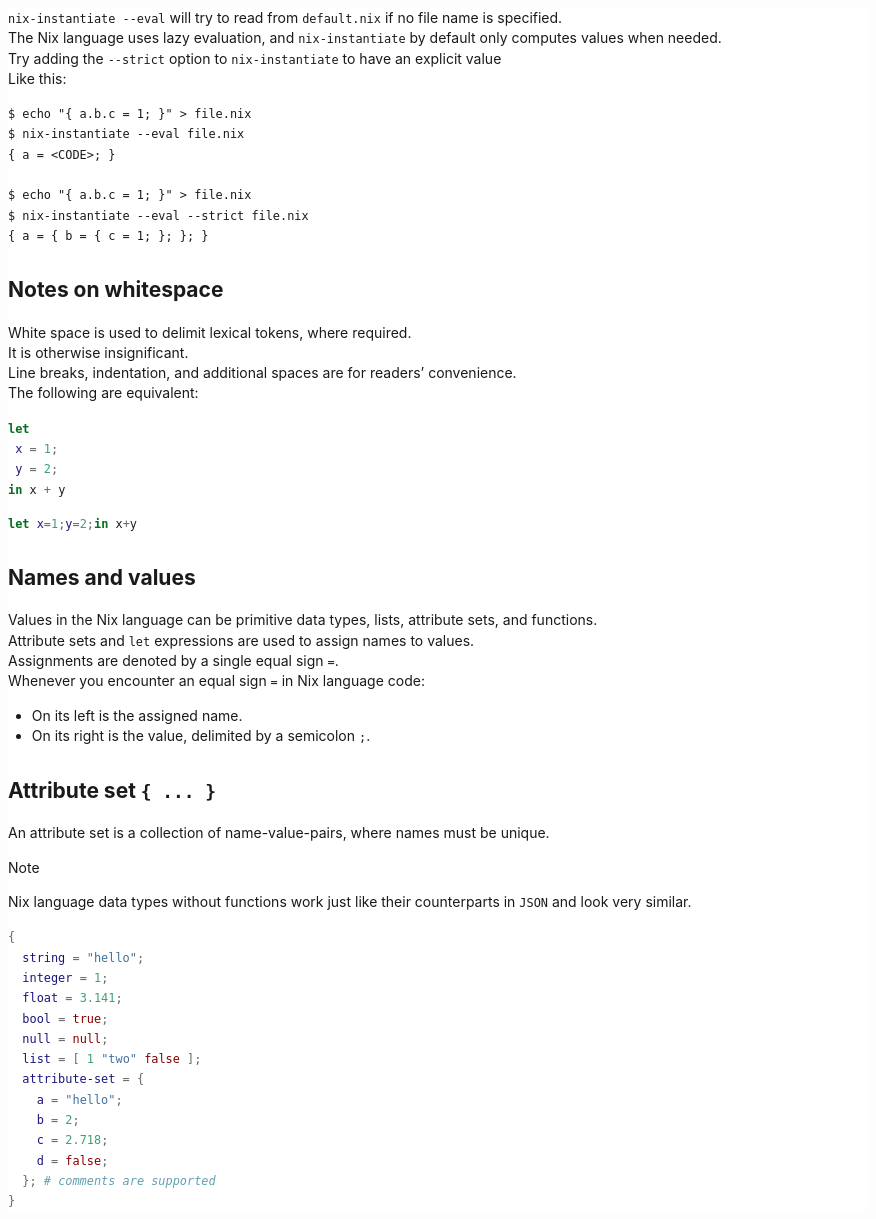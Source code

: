 `nix-instantiate --eval` will try to read from `default.nix` if no file name is specified.\
The Nix language uses lazy evaluation, and `nix-instantiate` by default only computes values when needed.\
Try adding the `--strict` option to `nix-instantiate` to  have an explicit value\
Like this:
```shell
$ echo "{ a.b.c = 1; }" > file.nix
$ nix-instantiate --eval file.nix
{ a = <CODE>; }

$ echo "{ a.b.c = 1; }" > file.nix
$ nix-instantiate --eval --strict file.nix
{ a = { b = { c = 1; }; }; }
```

## Notes on whitespace
White space is used to delimit lexical tokens, where required.\
It is otherwise insignificant.\
Line breaks, indentation, and additional spaces are for readers’ convenience.\
The following are equivalent:
```nix
let
 x = 1;
 y = 2;
in x + y
```
```nix
let x=1;y=2;in x+y
```
## Names and values
Values in the Nix language can be primitive data types, lists, attribute sets, and functions.\
Attribute sets and `let` expressions are used to assign names to values.\
Assignments are denoted by a single equal sign `=`.\
Whenever you encounter an equal sign `=` in Nix language code:
+ On its left is the assigned name.
+ On its right is the value, delimited by a semicolon `;`.

## Attribute set `{ ... }`
An attribute set is a collection of name-value-pairs, where names must be unique.

> [!NOTE]
> Nix language data types without functions work just like their counterparts in `JSON` and look very similar.

```nix
{
  string = "hello";
  integer = 1;
  float = 3.141;
  bool = true;
  null = null;
  list = [ 1 "two" false ];
  attribute-set = {
    a = "hello";
    b = 2;
    c = 2.718;
    d = false;
  }; # comments are supported
}
```
